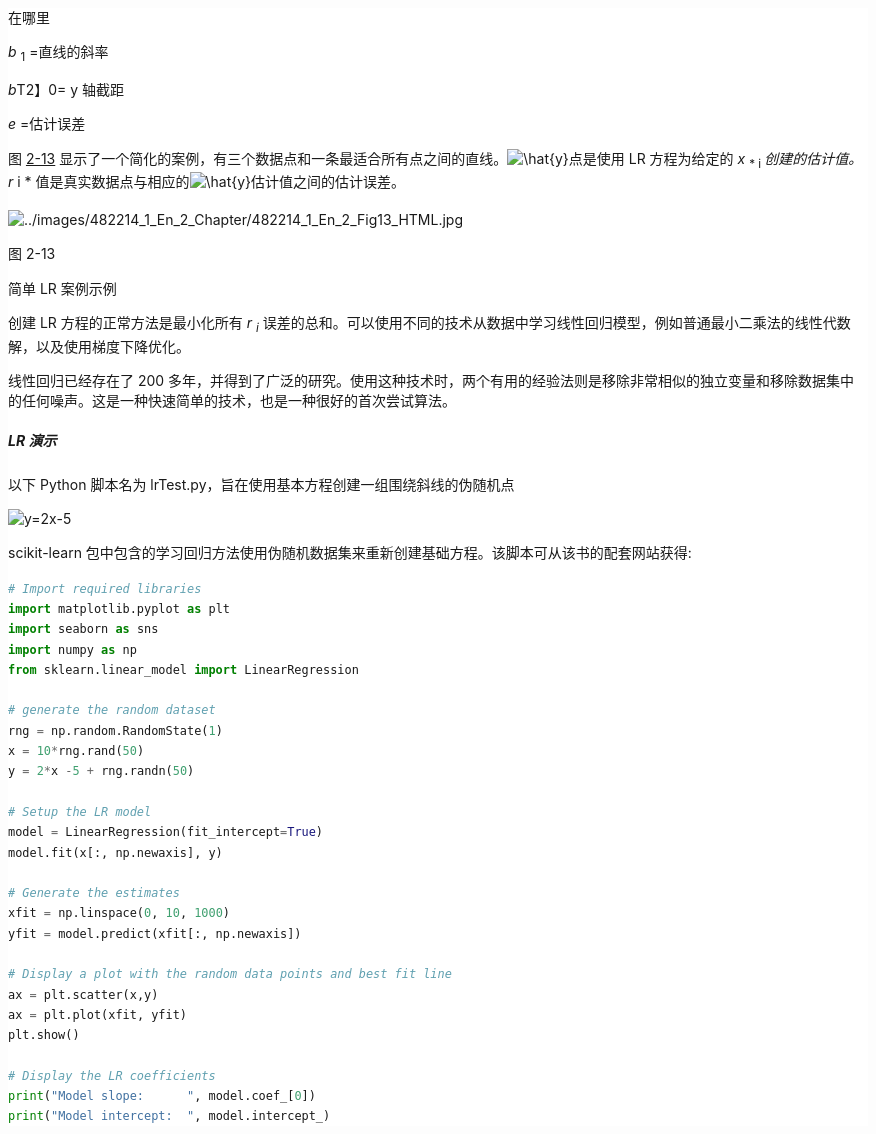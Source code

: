 在哪里

*b* <sub>1</sub> =直线的斜率

*b*T2】0= y 轴截距

*e* =估计误差

图 [2-13](#Fig13) 显示了一个简化的案例，有三个数据点和一条最适合所有点之间的直线。![$$ \hat{y} $$](../images/482214_1_En_2_Chapter/482214_1_En_2_Chapter_TeX_IEq1.png)点是使用 LR 方程为给定的 *x* <sub>* i *</sub> 创建的估计值。 *r* <sub>* i *</sub> 值是真实数据点与相应的![$$ \hat{y} $$](../images/482214_1_En_2_Chapter/482214_1_En_2_Chapter_TeX_IEq2.png)估计值之间的估计误差。

![../images/482214_1_En_2_Chapter/482214_1_En_2_Fig13_HTML.jpg](../images/482214_1_En_2_Chapter/482214_1_En_2_Fig13_HTML.jpg)

图 2-13

简单 LR 案例示例

创建 LR 方程的正常方法是最小化所有 *r* <sub>*i*</sub> 误差的总和。可以使用不同的技术从数据中学习线性回归模型，例如普通最小二乘法的线性代数解，以及使用梯度下降优化。

线性回归已经存在了 200 多年，并得到了广泛的研究。使用这种技术时，两个有用的经验法则是移除非常相似的独立变量和移除数据集中的任何噪声。这是一种快速简单的技术，也是一种很好的首次尝试算法。

##### LR 演示

以下 Python 脚本名为 lrTest.py，旨在使用基本方程创建一组围绕斜线的伪随机点

![$$ y=2x-5 $$](../images/482214_1_En_2_Chapter/482214_1_En_2_Chapter_TeX_Equb.png)

scikit-learn 包中包含的学习回归方法使用伪随机数据集来重新创建基础方程。该脚本可从该书的配套网站获得:

```py
# Import required libraries
import matplotlib.pyplot as plt
import seaborn as sns
import numpy as np
from sklearn.linear_model import LinearRegression

# generate the random dataset
rng = np.random.RandomState(1)
x = 10*rng.rand(50)
y = 2*x -5 + rng.randn(50)

# Setup the LR model
model = LinearRegression(fit_intercept=True)
model.fit(x[:, np.newaxis], y)

# Generate the estimates
xfit = np.linspace(0, 10, 1000)
yfit = model.predict(xfit[:, np.newaxis])

# Display a plot with the random data points and best fit line
ax = plt.scatter(x,y)
ax = plt.plot(xfit, yfit)
plt.show()

# Display the LR coefficients
print("Model slope:      ", model.coef_[0])
print("Model intercept:  ", model.intercept_)

```
